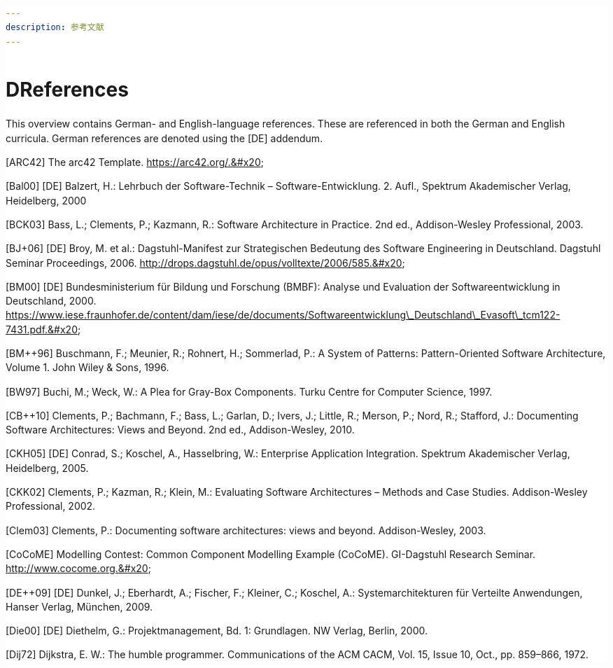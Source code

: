 ```yaml
---
description: 参考文献
---
```


# DReferences

This overview contains German- and English-language references. These are referenced in both the German and English curricula. German references are denoted using the \[DE] addendum.&#x20;

\[ARC42] The arc42 Template. https://arc42.org/.&#x20;

\[Bal00] \[DE] Balzert, H.: Lehrbuch der Software-Technik – Software-Entwicklung. 2. Aufl., Spektrum Akademischer Verlag, Heidelberg, 2000

\[BCK03] Bass, L.; Clements, P.; Kazmann, R.: Software Architecture in Practice. 2nd ed., Addison-Wesley Professional, 2003.&#x20;

\[BJ+06] \[DE] Broy, M. et al.: Dagstuhl-Manifest zur Strategischen Bedeutung des Software Engineering in Deutschland. Dagstuhl Seminar Proceedings, 2006. http://drops.dagstuhl.de/opus/volltexte/2006/585.&#x20;

\[BM00] \[DE] Bundesministerium für Bildung und Forschung (BMBF): Analyse und Evaluation der Softwareentwicklung in Deutschland, 2000. https://www.iese.fraunhofer.de/content/dam/iese/de/documents/Softwareentwicklung\_Deutschland\_Evasoft\_tcm122-7431.pdf.&#x20;

\[BM++96] Buschmann, F.; Meunier, R.; Rohnert, H.; Sommerlad, P.: A System of Patterns: Pattern-Oriented Software Architecture, Volume 1. John Wiley & Sons, 1996.&#x20;

\[BW97] Buchi, M.; Weck, W.: A Plea for Gray-Box Components. Turku Centre for Computer Science, 1997.&#x20;

\[CB++10] Clements, P.; Bachmann, F.; Bass, L.; Garlan, D.; Ivers, J.; Little, R.; Merson, P.; Nord, R.; Stafford, J.: Documenting Software Architectures: Views and Beyond. 2nd ed., Addison-Wesley, 2010.&#x20;

\[CKH05] \[DE] Conrad, S.; Koschel, A., Hasselbring, W.: Enterprise Application Integration. Spektrum Akademischer Verlag, Heidelberg, 2005.&#x20;

\[CKK02] Clements, P.; Kazman, R.; Klein, M.: Evaluating Software Architectures – Methods and Case Studies. Addison-Wesley Professional, 2002.&#x20;

\[Clem03] Clements, P.: Documenting software architectures: views and beyond. Addison-Wesley, 2003.&#x20;

\[CoCoME] Modelling Contest: Common Component Modelling Example (CoCoME). GI-Dagstuhl Research Seminar. http://www.cocome.org.&#x20;

\[DE++09] \[DE] Dunkel, J.; Eberhardt, A.; Fischer, F.; Kleiner, C.; Koschel, A.: Systemarchitekturen für Verteilte Anwendungen, Hanser Verlag, München, 2009.&#x20;

\[Die00] \[DE] Diethelm, G.: Projektmanagement, Bd. 1: Grundlagen. NW Verlag, Berlin, 2000.&#x20;

\[Dij72] Dijkstra, E. W.: The humble programmer. Communications of the ACM CACM, Vol. 15, Issue 10, Oct., pp. 859–866, 1972.&#x20;
